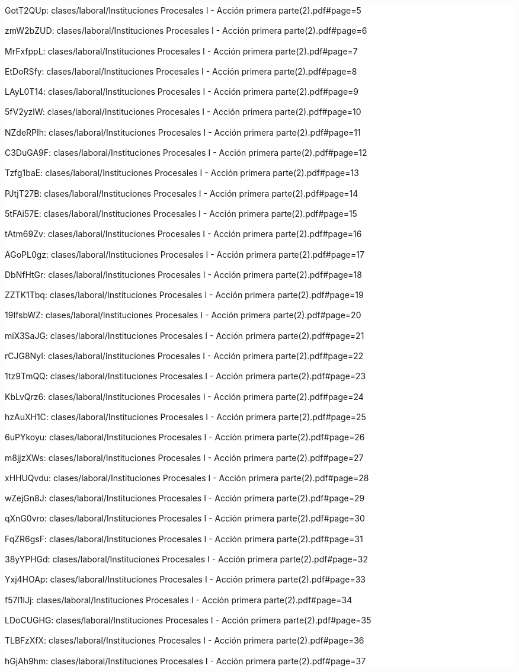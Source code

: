 GotT2QUp: clases/laboral/Instituciones Procesales I - Acción primera parte(2).pdf#page=5

zmW2bZUD: clases/laboral/Instituciones Procesales I - Acción primera parte(2).pdf#page=6

MrFxfppL: clases/laboral/Instituciones Procesales I - Acción primera parte(2).pdf#page=7

EtDoRSfy: clases/laboral/Instituciones Procesales I - Acción primera parte(2).pdf#page=8

LAyL0T14: clases/laboral/Instituciones Procesales I - Acción primera parte(2).pdf#page=9

5fV2yzlW: clases/laboral/Instituciones Procesales I - Acción primera parte(2).pdf#page=10

NZdeRPIh: clases/laboral/Instituciones Procesales I - Acción primera parte(2).pdf#page=11

C3DuGA9F: clases/laboral/Instituciones Procesales I - Acción primera parte(2).pdf#page=12

Tzfg1baE: clases/laboral/Instituciones Procesales I - Acción primera parte(2).pdf#page=13

PJtjT27B: clases/laboral/Instituciones Procesales I - Acción primera parte(2).pdf#page=14

5tFAi57E: clases/laboral/Instituciones Procesales I - Acción primera parte(2).pdf#page=15

tAtm69Zv: clases/laboral/Instituciones Procesales I - Acción primera parte(2).pdf#page=16

AGoPL0gz: clases/laboral/Instituciones Procesales I - Acción primera parte(2).pdf#page=17

DbNfHtGr: clases/laboral/Instituciones Procesales I - Acción primera parte(2).pdf#page=18

ZZTK1Tbq: clases/laboral/Instituciones Procesales I - Acción primera parte(2).pdf#page=19

19IfsbWZ: clases/laboral/Instituciones Procesales I - Acción primera parte(2).pdf#page=20

miX3SaJG: clases/laboral/Instituciones Procesales I - Acción primera parte(2).pdf#page=21

rCJG8NyI: clases/laboral/Instituciones Procesales I - Acción primera parte(2).pdf#page=22

1tz9TmQQ: clases/laboral/Instituciones Procesales I - Acción primera parte(2).pdf#page=23

KbLvQrz6: clases/laboral/Instituciones Procesales I - Acción primera parte(2).pdf#page=24

hzAuXH1C: clases/laboral/Instituciones Procesales I - Acción primera parte(2).pdf#page=25

6uPYkoyu: clases/laboral/Instituciones Procesales I - Acción primera parte(2).pdf#page=26

m8jjzXWs: clases/laboral/Instituciones Procesales I - Acción primera parte(2).pdf#page=27

xHHUQvdu: clases/laboral/Instituciones Procesales I - Acción primera parte(2).pdf#page=28

wZejGn8J: clases/laboral/Instituciones Procesales I - Acción primera parte(2).pdf#page=29

qXnG0vro: clases/laboral/Instituciones Procesales I - Acción primera parte(2).pdf#page=30

FqZR6gsF: clases/laboral/Instituciones Procesales I - Acción primera parte(2).pdf#page=31

38yYPHGd: clases/laboral/Instituciones Procesales I - Acción primera parte(2).pdf#page=32

Yxj4HOAp: clases/laboral/Instituciones Procesales I - Acción primera parte(2).pdf#page=33

f57l1lJj: clases/laboral/Instituciones Procesales I - Acción primera parte(2).pdf#page=34

LDoCUGHG: clases/laboral/Instituciones Procesales I - Acción primera parte(2).pdf#page=35

TLBFzXfX: clases/laboral/Instituciones Procesales I - Acción primera parte(2).pdf#page=36

hGjAh9hm: clases/laboral/Instituciones Procesales I - Acción primera parte(2).pdf#page=37
